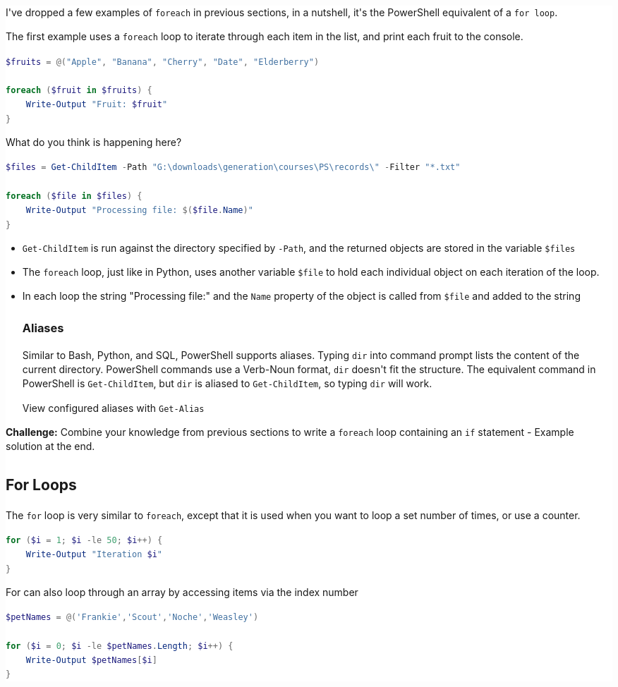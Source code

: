 I've dropped a few examples of `foreach` in previous sections, in a nutshell, it's the PowerShell equivalent of a `for loop`.

The first example uses a `foreach` loop to iterate through each item in the list, and print each fruit to the console.

```powershell
$fruits = @("Apple", "Banana", "Cherry", "Date", "Elderberry")

foreach ($fruit in $fruits) {
    Write-Output "Fruit: $fruit"
}
```
What do you think is happening here?

```powershell
$files = Get-ChildItem -Path "G:\downloads\generation\courses\PS\records\" -Filter "*.txt"

foreach ($file in $files) {
    Write-Output "Processing file: $($file.Name)"
}
```

- `Get-ChildItem` is run against the directory specified by `-Path`, and the returned objects are stored in the variable `$files`
- The `foreach` loop, just like in Python, uses another variable `$file` to hold each individual object on each iteration of the loop.
- In each loop the string "Processing file:" and the `Name` property of the object is called from `$file` and added to the string

    ### Aliases

    Similar to Bash, Python, and SQL, PowerShell supports aliases. Typing `dir` into command prompt lists the content of the current directory. PowerShell commands use a Verb-Noun format, `dir` doesn't fit the structure. The equivalent command in PowerShell is `Get-ChildItem`, but `dir` is aliased to `Get-ChildItem`, so typing `dir` will work.

    View configured aliases with `Get-Alias`

**Challenge:** Combine your knowledge from previous sections to write a `foreach` loop containing an `if` statement - Example solution at the end.

## For Loops

The `for` loop is very similar to `foreach`, except that it is used when you want to loop a set number of times, or use a counter.

```powershell
for ($i = 1; $i -le 50; $i++) {
    Write-Output "Iteration $i"
}
```

For can also loop through an array by accessing items via the index number

```powershell
$petNames = @('Frankie','Scout','Noche','Weasley')

for ($i = 0; $i -le $petNames.Length; $i++) {
    Write-Output $petNames[$i]
}
```
